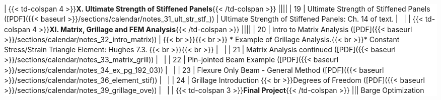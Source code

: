 | {{< td-colspan 4 >}}**X. Ultimate Strength of Stiffened Panels**{{< /td-colspan >}} ||||
| 19 | Ultimate Strength of Stiffened Panels ([PDF]({{< baseurl >}}/sections/calendar/notes_31_ult_str_stf_)) | Ultimate Strength of Stiffened Panels: Ch. 14 of text. | &nbsp; |
| {{< td-colspan 4 >}}**XI. Matrix, Grillage and FEM Analysis**{{< /td-colspan >}} ||||
| 20 | Intro to Matrix Analysis ([PDF]({{< baseurl >}}/sections/calendar/notes_32_intro_matrix)) |  {{< br >}}{{< br >}} *   Example of Grillage Analysis.{{< br >}}*   Constant Stress/Strain Triangle Element: Hughes 7.3. {{< br >}}{{< br >}}  | &nbsp; |
| 21 | Matrix Analysis continued ([PDF]({{< baseurl >}}/sections/calendar/notes_33_matrix_grill)) | &nbsp; |
| 22 | Pin-jointed Beam Example ([PDF]({{< baseurl >}}/sections/calendar/notes_34_ex_pg_192_03)) | &nbsp; |
| 23 | Flexure Only Beam - General Method ([PDF]({{< baseurl >}}/sections/calendar/notes_36_element_stif)) | &nbsp; |
| 24 | Grillage Introduction  {{< br >}}Degrees of Freedom ([PDF]({{< baseurl >}}/sections/calendar/notes_39_grillage_ove)) | &nbsp; |
| {{< td-colspan 3 >}}**Final Project**{{< /td-colspan >}} ||| Barge Optimization